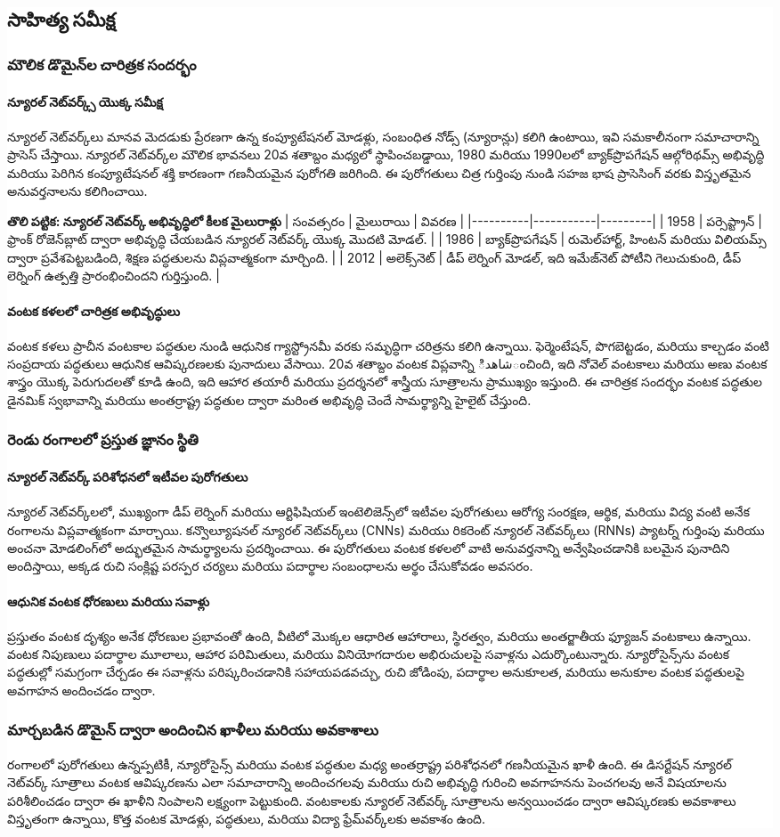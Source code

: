 ## సాహిత్య సమీక్ష

### మౌలిక డొమైన్‌ల చారిత్రక సందర్భం

#### న్యూరల్ నెట్‌వర్క్స్ యొక్క సమీక్ష

న్యూరల్ నెట్‌వర్క్‌లు మానవ మెదడుకు ప్రేరణగా ఉన్న కంప్యూటేషనల్ మోడళ్లు, సంబంధిత నోడ్స్ (న్యూరాన్లు) కలిగి ఉంటాయి, ఇవి సమకాలీనంగా సమాచారాన్ని ప్రాసెస్ చేస్తాయి. న్యూరల్ నెట్‌వర్క్‌ల మౌలిక భావనలు 20వ శతాబ్దం మధ్యలో స్థాపించబడ్డాయి, 1980 మరియు 1990లలో బ్యాక్‌ప్రొపగేషన్ ఆల్గోరిథమ్స్ అభివృద్ధి మరియు పెరిగిన కంప్యూటేషనల్ శక్తి కారణంగా గణనీయమైన పురోగతి జరిగింది. ఈ పురోగతులు చిత్ర గుర్తింపు నుండి సహజ భాష ప్రాసెసింగ్ వరకు విస్తృతమైన అనువర్తనాలను కలిగించాయి.

**తొలి పట్టిక: న్యూరల్ నెట్‌వర్క్ అభివృద్ధిలో కీలక మైలురాళ్లు**
| సంవత్సరం | మైలురాయి | వివరణ |
|----------|-----------|---------|
| 1958     | పర్సెప్ట్రాన్ | ఫ్రాంక్ రోజెన్‌బ్లాట్ ద్వారా అభివృద్ధి చేయబడిన న్యూరల్ నెట్‌వర్క్ యొక్క మొదటి మోడల్. |
| 1986     | బ్యాక్‌ప్రొపగేషన్ | రుమెల్‌హార్ట్, హింటన్ మరియు విలియమ్స్ ద్వారా ప్రవేశపెట్టబడింది, శిక్షణ పద్ధతులను విప్లవాత్మకంగా మార్చింది. |
| 2012     | అలెక్స్‌నెట్ | డీప్ లెర్నింగ్ మోడల్, ఇది ఇమేజ్‌నెట్ పోటీని గెలుచుకుంది, డీప్ లెర్నింగ్ ఉత్పత్తి ప్రారంభించిందని గుర్తిస్తుంది. |

#### వంటక కళలలో చారిత్రక అభివృద్ధులు

వంటక కళలు ప్రాచీన వంటకాల పద్ధతుల నుండి ఆధునిక గ్యాస్ట్రోనమీ వరకు సమృద్ధిగా చరిత్రను కలిగి ఉన్నాయి. ఫెర్మెంటేషన్, పొగబెట్టడం, మరియు కాల్చడం వంటి సంప్రదాయ పద్ధతులు ఆధునిక ఆవిష్కరణలకు పునాదులు వేసాయి. 20వ శతాబ్దం వంటక విప్లవాన్ని شاهدించింది, ఇది నోవెల్ వంటకాలు మరియు అణు వంటక శాస్త్రం యొక్క పెరుగుదలతో కూడి ఉంది, ఇది ఆహార తయారీ మరియు ప్రదర్శనలో శాస్త్రీయ సూత్రాలను ప్రాముఖ్యం ఇస్తుంది. ఈ చారిత్రక సందర్భం వంటక పద్ధతుల డైనమిక్ స్వభావాన్ని మరియు అంతర్రాష్ట్ర పద్ధతుల ద్వారా మరింత అభివృద్ధి చెందే సామర్థ్యాన్ని హైలైట్ చేస్తుంది.

### రెండు రంగాలలో ప్రస్తుత జ్ఞానం స్థితి

#### న్యూరల్ నెట్‌వర్క్ పరిశోధనలో ఇటీవల పురోగతులు

న్యూరల్ నెట్‌వర్క్‌లలో, ముఖ్యంగా డీప్ లెర్నింగ్ మరియు ఆర్టిఫిషియల్ ఇంటెలిజెన్స్‌లో ఇటీవల పురోగతులు ఆరోగ్య సంరక్షణ, ఆర్థిక, మరియు విద్య వంటి అనేక రంగాలను విప్లవాత్మకంగా మార్చాయి. కన్వొల్యూషనల్ న్యూరల్ నెట్‌వర్క్‌లు (CNNs) మరియు రికరెంట్ న్యూరల్ నెట్‌వర్క్‌లు (RNNs) ప్యాటర్న్ గుర్తింపు మరియు అంచనా మోడలింగ్‌లో అద్భుతమైన సామర్థ్యాలను ప్రదర్శించాయి. ఈ పురోగతులు వంటక కళలలో వాటి అనువర్తనాన్ని అన్వేషించడానికి బలమైన పునాదిని అందిస్తాయి, అక్కడ రుచి సంక్లిష్ట పరస్పర చర్యలు మరియు పదార్థాల సంబంధాలను అర్థం చేసుకోవడం అవసరం.

#### ఆధునిక వంటక ధోరణులు మరియు సవాళ్లు

ప్రస్తుతం వంటక దృశ్యం అనేక ధోరణుల ప్రభావంతో ఉంది, వీటిలో మొక్కల ఆధారిత ఆహారాలు, స్థిరత్వం, మరియు అంతర్జాతీయ ఫ్యూజన్ వంటకాలు ఉన్నాయి. వంటక నిపుణులు పదార్థాల మూలాలు, ఆహార పరిమితులు, మరియు వినియోగదారుల అభిరుచులపై సవాళ్లను ఎదుర్కొంటున్నారు. న్యూరోసైన్స్‌ను వంటక పద్ధతుల్లో సమగ్రంగా చేర్చడం ఈ సవాళ్లను పరిష్కరించడానికి సహాయపడవచ్చు, రుచి జోడింపు, పదార్థాల అనుకూలత, మరియు అనుకూల వంటక పద్ధతులపై అవగాహన అందించడం ద్వారా.

### మార్చబడిన డొమైన్ ద్వారా అందించిన ఖాళీలు మరియు అవకాశాలు

రంగాలలో పురోగతులు ఉన్నప్పటికీ, న్యూరోసైన్స్ మరియు వంటక పద్ధతుల మధ్య అంతర్రాష్ట్ర పరిశోధనలో గణనీయమైన ఖాళీ ఉంది. ఈ డిసర్టేషన్ న్యూరల్ నెట్‌వర్క్ సూత్రాలు వంటక ఆవిష్కరణను ఎలా సమాచారాన్ని అందించగలవు మరియు రుచి అభివృద్ధి గురించి అవగాహనను పెంచగలవు అనే విషయాలను పరిశీలించడం ద్వారా ఈ ఖాళీని నింపాలని లక్ష్యంగా పెట్టుకుంది. వంటకాలకు న్యూరల్ నెట్‌వర్క్ సూత్రాలను అన్వయించడం ద్వారా ఆవిష్కరణకు అవకాశాలు విస్తృతంగా ఉన్నాయి, కొత్త వంటక మోడళ్లు, పద్ధతులు, మరియు విద్యా ఫ్రేమ్‌వర్క్‌లకు అవకాశం ఉంది.
